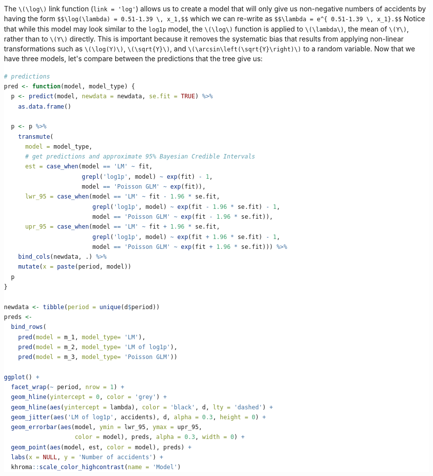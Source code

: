 The `\(\log\)` link function (`link = 'log'`) allows us to create a model that will only give us non-negative numbers of accidents by having the form `$$\log(\lambda) = 0.51-1.39 \, x_1,$$` which we can re-write as `$$\lambda = e^{ 0.51-1.39 \, x_1}.$$` Notice that while this model may look similar to the `log1p` model, the `\(\log\)` function is applied to `\(\lambda\)`, the mean of `\(Y\)`, rather than to `\(Y\)` directly. This is important because it removes the systematic bias that results from applying non-linear transformations such as `\(\log(Y)\)`, `\(\sqrt{Y}\)`, and `\(\arcsin\left(\sqrt{Y}\right)\)` to a random variable. Now that we have three models, let's compare between the predictions that the tree give us:


``` r
# predictions
pred <- function(model, model_type) {
  p <- predict(model, newdata = newdata, se.fit = TRUE) %>%
    as.data.frame()
  
  p <- p %>%
    transmute(
      model = model_type,
      # get predictions and approximate 95% Bayesian Credible Intervals
      est = case_when(model == 'LM' ~ fit,
                      grepl('log1p', model) ~ exp(fit) - 1,
                      model == 'Poisson GLM' ~ exp(fit)),
      lwr_95 = case_when(model == 'LM' ~ fit - 1.96 * se.fit,
                         grepl('log1p', model) ~ exp(fit - 1.96 * se.fit) - 1,
                         model == 'Poisson GLM' ~ exp(fit - 1.96 * se.fit)),
      upr_95 = case_when(model == 'LM' ~ fit + 1.96 * se.fit,
                         grepl('log1p', model) ~ exp(fit + 1.96 * se.fit) - 1,
                         model == 'Poisson GLM' ~ exp(fit + 1.96 * se.fit))) %>%
    bind_cols(newdata, .) %>%
    mutate(x = paste(period, model))
  p
}

newdata <- tibble(period = unique(d$period))
preds <-
  bind_rows(
    pred(model = m_1, model_type= 'LM'),
    pred(model = m_2, model_type= 'LM of log1p'),
    pred(model = m_3, model_type= 'Poisson GLM'))

ggplot() +
  facet_wrap(~ period, nrow = 1) +
  geom_hline(yintercept = 0, color = 'grey') +
  geom_hline(aes(yintercept = lambda), color = 'black', d, lty = 'dashed') +
  geom_jitter(aes('LM of log1p', accidents), d, alpha = 0.3, height = 0) +
  geom_errorbar(aes(model, ymin = lwr_95, ymax = upr_95,
                    color = model), preds, alpha = 0.3, width = 0) +
  geom_point(aes(model, est, color = model), preds) +
  labs(x = NULL, y = 'Number of accidents') +
  khroma::scale_color_highcontrast(name = 'Model')
```
